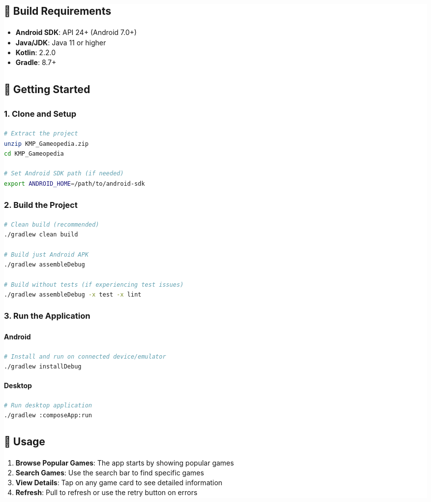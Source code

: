 ## 🔧 Build Requirements

- **Android SDK**: API 24+ (Android 7.0+)
- **Java/JDK**: Java 11 or higher
- **Kotlin**: 2.2.0
- **Gradle**: 8.7+

## 🚀 Getting Started

### 1. Clone and Setup
```bash
# Extract the project
unzip KMP_Gameopedia.zip
cd KMP_Gameopedia

# Set Android SDK path (if needed)
export ANDROID_HOME=/path/to/android-sdk
```

### 2. Build the Project
```bash
# Clean build (recommended)
./gradlew clean build

# Build just Android APK
./gradlew assembleDebug

# Build without tests (if experiencing test issues)
./gradlew assembleDebug -x test -x lint
```

### 3. Run the Application

#### Android
```bash
# Install and run on connected device/emulator
./gradlew installDebug
```

#### Desktop
```bash
# Run desktop application
./gradlew :composeApp:run
```

## 🎯 Usage

1. **Browse Popular Games**: The app starts by showing popular games
2. **Search Games**: Use the search bar to find specific games
3. **View Details**: Tap on any game card to see detailed information
4. **Refresh**: Pull to refresh or use the retry button on errors
